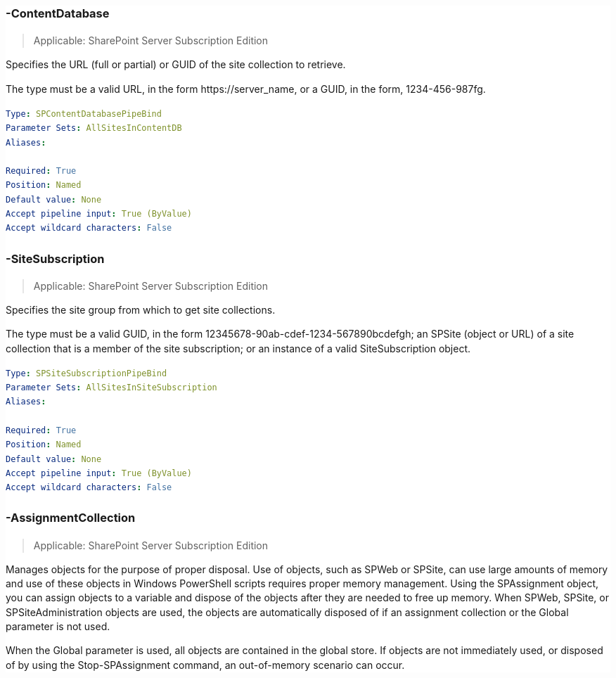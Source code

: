 ### -ContentDatabase

> Applicable: SharePoint Server Subscription Edition

Specifies the URL (full or partial) or GUID of the site collection to retrieve.

The type must be a valid URL, in the form https://server_name, or a GUID, in the form, 1234-456-987fg.

```yaml
Type: SPContentDatabasePipeBind
Parameter Sets: AllSitesInContentDB
Aliases:

Required: True
Position: Named
Default value: None
Accept pipeline input: True (ByValue)
Accept wildcard characters: False
```

### -SiteSubscription

> Applicable: SharePoint Server Subscription Edition

Specifies the site group from which to get site collections.

The type must be a valid GUID, in the form 12345678-90ab-cdef-1234-567890bcdefgh; an SPSite (object or URL) of a site collection that is a member of the site subscription; or an instance of a valid SiteSubscription object.

```yaml
Type: SPSiteSubscriptionPipeBind
Parameter Sets: AllSitesInSiteSubscription
Aliases:

Required: True
Position: Named
Default value: None
Accept pipeline input: True (ByValue)
Accept wildcard characters: False
```

### -AssignmentCollection

> Applicable: SharePoint Server Subscription Edition

Manages objects for the purpose of proper disposal.
Use of objects, such as SPWeb or SPSite, can use large amounts of memory and use of these objects in Windows PowerShell scripts requires proper memory management.
Using the SPAssignment object, you can assign objects to a variable and dispose of the objects after they are needed to free up memory.
When SPWeb, SPSite, or SPSiteAdministration objects are used, the objects are automatically disposed of if an assignment collection or the Global parameter is not used.

When the Global parameter is used, all objects are contained in the global store.
If objects are not immediately used, or disposed of by using the Stop-SPAssignment command, an out-of-memory scenario can occur.
